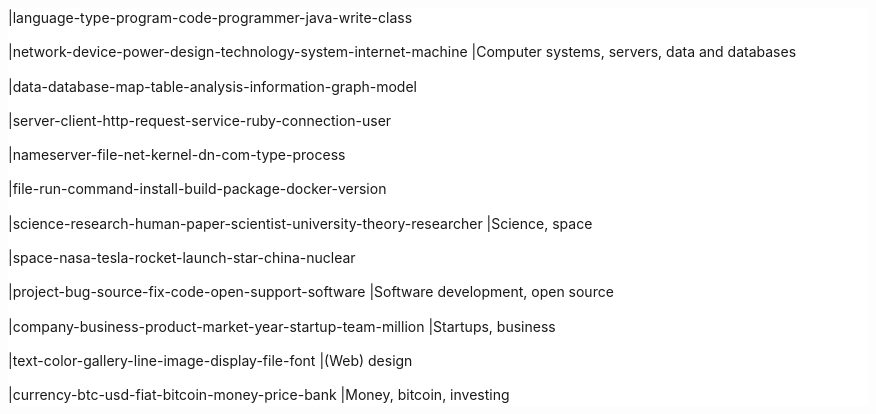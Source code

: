 

|language-type-program-code-programmer-java-write-class



|network-device-power-design-technology-system-internet-machine
|Computer systems, servers, data and databases



|data-database-map-table-analysis-information-graph-model



|server-client-http-request-service-ruby-connection-user



|nameserver-file-net-kernel-dn-com-type-process



|file-run-command-install-build-package-docker-version



|science-research-human-paper-scientist-university-theory-researcher
|Science, space



|space-nasa-tesla-rocket-launch-star-china-nuclear



|project-bug-source-fix-code-open-support-software
|Software development, open source



|company-business-product-market-year-startup-team-million
|Startups, business



|text-color-gallery-line-image-display-file-font
|(Web) design



|currency-btc-usd-fiat-bitcoin-money-price-bank
|Money, bitcoin, investing

